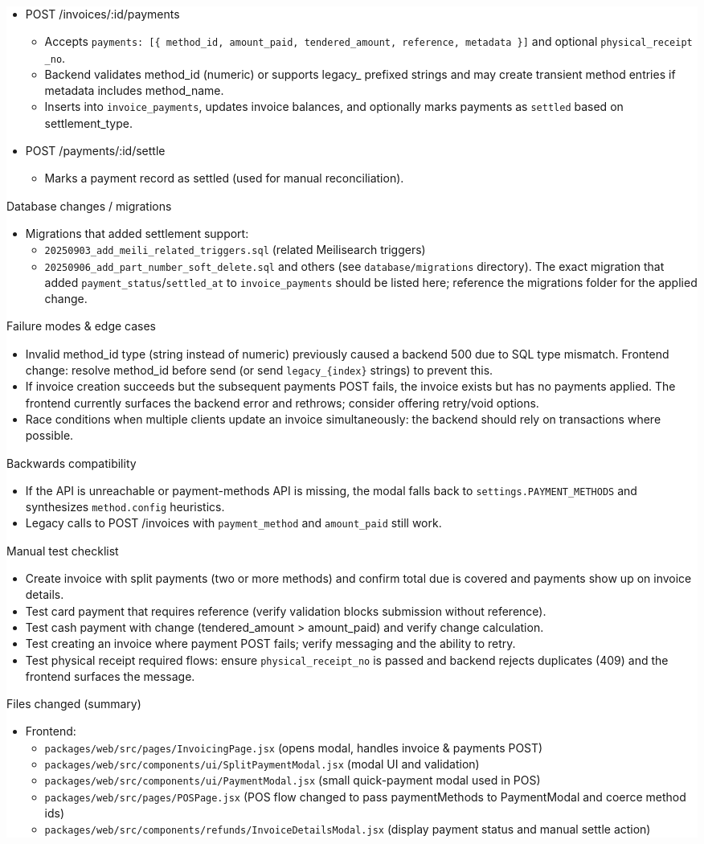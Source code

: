 - POST /invoices/:id/payments
  - Accepts `payments: [{ method_id, amount_paid, tendered_amount, reference, metadata }]` and optional `physical_receipt_no`.
  - Backend validates method_id (numeric) or supports legacy_ prefixed strings and may create transient method entries if metadata includes method_name.
  - Inserts into `invoice_payments`, updates invoice balances, and optionally marks payments as `settled` based on settlement_type.

- POST /payments/:id/settle
  - Marks a payment record as settled (used for manual reconciliation).

Database changes / migrations

- Migrations that added settlement support:
  - `20250903_add_meili_related_triggers.sql` (related Meilisearch triggers)
  - `20250906_add_part_number_soft_delete.sql` and others (see `database/migrations` directory). The exact migration that added `payment_status`/`settled_at` to `invoice_payments` should be listed here; reference the migrations folder for the applied change.

Failure modes & edge cases

- Invalid method_id type (string instead of numeric) previously caused a backend 500 due to SQL type mismatch. Frontend change: resolve method_id before send (or send `legacy_{index}` strings) to prevent this.
- If invoice creation succeeds but the subsequent payments POST fails, the invoice exists but has no payments applied. The frontend currently surfaces the backend error and rethrows; consider offering retry/void options.
- Race conditions when multiple clients update an invoice simultaneously: the backend should rely on transactions where possible.

Backwards compatibility

- If the API is unreachable or payment-methods API is missing, the modal falls back to `settings.PAYMENT_METHODS` and synthesizes `method.config` heuristics.
- Legacy calls to POST /invoices with `payment_method` and `amount_paid` still work.

Manual test checklist

- Create invoice with split payments (two or more methods) and confirm total due is covered and payments show up on invoice details.
- Test card payment that requires reference (verify validation blocks submission without reference).
- Test cash payment with change (tendered_amount > amount_paid) and verify change calculation.
- Test creating an invoice where payment POST fails; verify messaging and the ability to retry.
- Test physical receipt required flows: ensure `physical_receipt_no` is passed and backend rejects duplicates (409) and the frontend surfaces the message.

Files changed (summary)

- Frontend:
  - `packages/web/src/pages/InvoicingPage.jsx` (opens modal, handles invoice & payments POST)
  - `packages/web/src/components/ui/SplitPaymentModal.jsx` (modal UI and validation)
  - `packages/web/src/components/ui/PaymentModal.jsx` (small quick-payment modal used in POS)
  - `packages/web/src/pages/POSPage.jsx` (POS flow changed to pass paymentMethods to PaymentModal and coerce method ids)
  - `packages/web/src/components/refunds/InvoiceDetailsModal.jsx` (display payment status and manual settle action)
